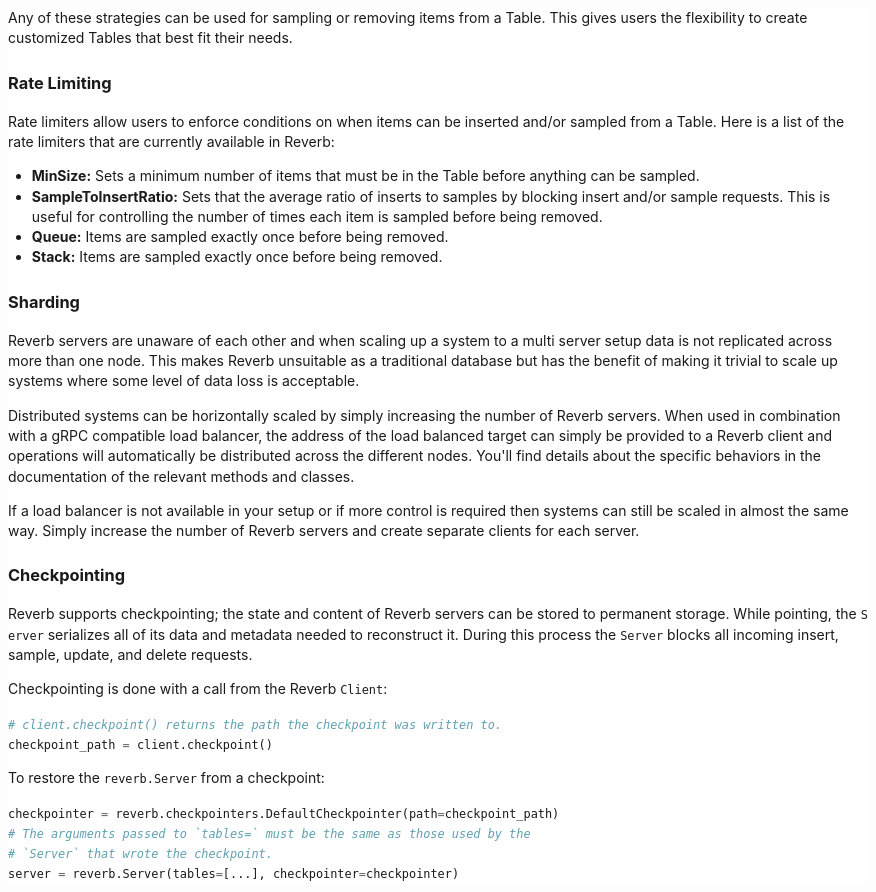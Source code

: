 Any of these strategies can be used for sampling or removing items from a
Table. This gives users the flexibility to create customized Tables that best
fit their needs.

### Rate Limiting

Rate limiters allow users to enforce conditions on when items can be inserted
and/or sampled from a Table. Here is a list of the rate limiters that are
currently available in Reverb:

-   **MinSize:** Sets a minimum number of items that must be in the Table before
    anything can be sampled.
-   **SampleToInsertRatio:** Sets that the average ratio of inserts to samples
    by blocking insert and/or sample requests. This is useful for controlling
    the number of times each item is sampled before being removed.
-   **Queue:** Items are sampled exactly once before being removed.
-   **Stack:** Items are sampled exactly once before being removed.

### Sharding

Reverb servers are unaware of each other and when scaling up a system to a multi
server setup data is not replicated across more than one node. This makes Reverb
unsuitable as a traditional database but has the benefit of making it trivial to
scale up systems where some level of data loss is acceptable.

Distributed systems can be horizontally scaled by simply increasing the number
of Reverb servers. When used in combination with a gRPC compatible load
balancer, the address of the load balanced target can simply be provided to a
Reverb client and operations will automatically be distributed across the
different nodes. You'll find details about the specific behaviors in the
documentation of the relevant methods and classes.

If a load balancer is not available in your setup or if more control is required
then systems can still be scaled in almost the same way. Simply increase the
number of Reverb servers and create separate clients for each server.

### Checkpointing

Reverb supports checkpointing; the state and content of Reverb servers can be
stored to permanent storage. While pointing, the `Server` serializes all of its
data and metadata needed to reconstruct it. During this process the `Server`
blocks all incoming insert, sample, update, and delete requests.

Checkpointing is done with a call from the Reverb `Client`:

```python
# client.checkpoint() returns the path the checkpoint was written to.
checkpoint_path = client.checkpoint()
```

To restore the `reverb.Server` from a checkpoint:

```python
checkpointer = reverb.checkpointers.DefaultCheckpointer(path=checkpoint_path)
# The arguments passed to `tables=` must be the same as those used by the
# `Server` that wrote the checkpoint.
server = reverb.Server(tables=[...], checkpointer=checkpointer)
```


[D4PG]: https://arxiv.org/abs/1804.08617
[DDPG]: https://arxiv.org/abs/1509.02971
[DQN]: https://www.nature.com/articles/nature14236
[HER]: https://arxiv.org/abs/1707.01495
[PER]: https://arxiv.org/abs/1511.05952
[SAC]: https://arxiv.org/abs/1801.01290